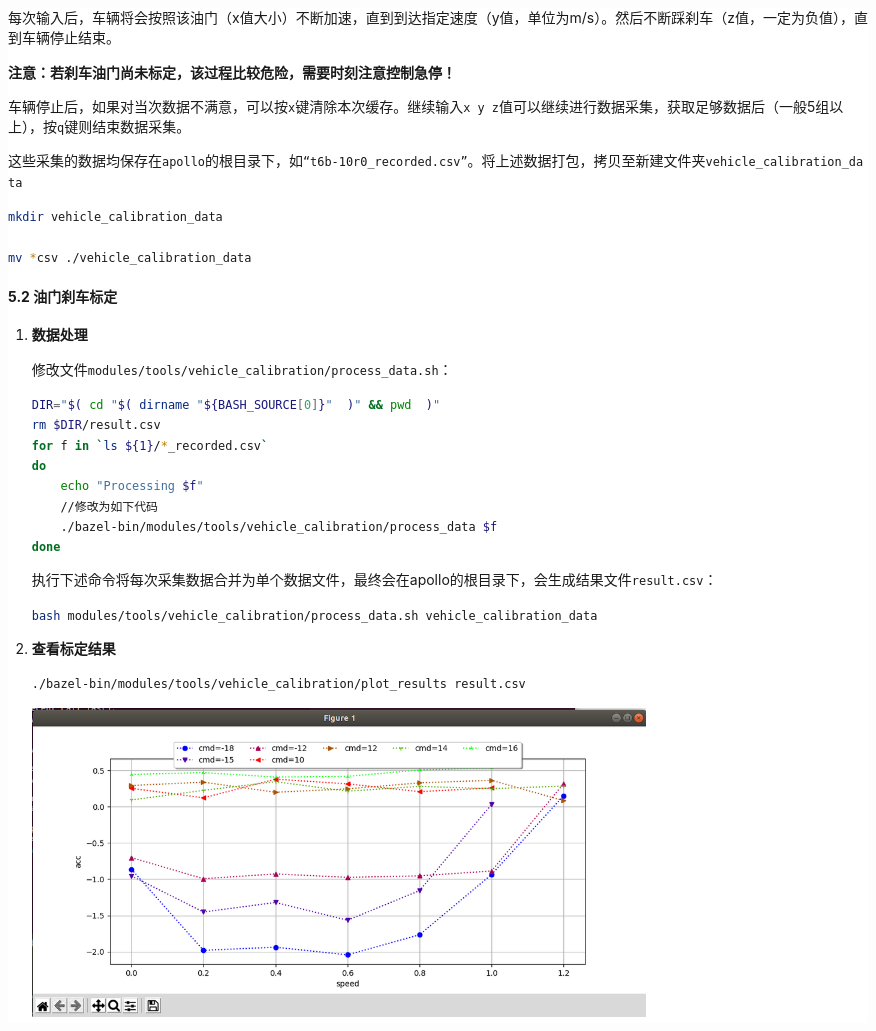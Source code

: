    
   每次输入后，车辆将会按照该油门（x值大小）不断加速，直到到达指定速度（y值，单位为m/s）。然后不断踩刹车（z值，一定为负值），直到车辆停止结束。
   
   **注意：若刹车油门尚未标定，该过程比较危险，需要时刻注意控制急停！**
   
   车辆停止后，如果对当次数据不满意，可以按`x`键清除本次缓存。继续输入`x y z`值可以继续进行数据采集，获取足够数据后（一般5组以上），按`q`键则结束数据采集。
   
   这些采集的数据均保存在`apollo`的根目录下，如`“t6b-10r0_recorded.csv”`。将上述数据打包，拷贝至新建文件夹`vehicle_calibration_data`
   
   ```bash
   mkdir vehicle_calibration_data

   mv *csv ./vehicle_calibration_data
   ```

#### 5.2 油门刹车标定

1. **数据处理**

   修改文件`modules/tools/vehicle_calibration/process_data.sh`：

   ```bash
   DIR="$( cd "$( dirname "${BASH_SOURCE[0]}"  )" && pwd  )"
   rm $DIR/result.csv
   for f in `ls ${1}/*_recorded.csv`
   do
       echo "Processing $f"
       //修改为如下代码
       ./bazel-bin/modules/tools/vehicle_calibration/process_data $f
   done
   ```
   
   执行下述命令将每次采集数据合并为单个数据文件，最终会在apollo的根目录下，会生成结果文件`result.csv`：

   ```bash
   bash modules/tools/vehicle_calibration/process_data.sh vehicle_calibration_data
   ```

2. **查看标定结果**

   ```bash
   ./bazel-bin/modules/tools/vehicle_calibration/plot_results result.csv
   ```

   <img src="实车标定实践.assets/2022-04-06 10-20-54 的屏幕截图-16492117089206.png" style="zoom: 60%;" />
